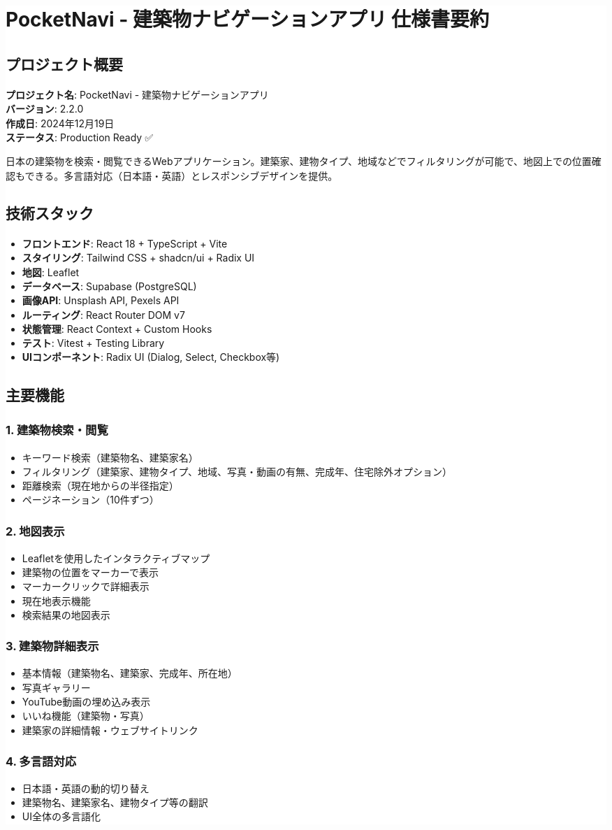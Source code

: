 # PocketNavi - 建築物ナビゲーションアプリ 仕様書要約

## プロジェクト概要

**プロジェクト名**: PocketNavi - 建築物ナビゲーションアプリ  
**バージョン**: 2.2.0  
**作成日**: 2024年12月19日  
**ステータス**: Production Ready ✅

日本の建築物を検索・閲覧できるWebアプリケーション。建築家、建物タイプ、地域などでフィルタリングが可能で、地図上での位置確認もできる。多言語対応（日本語・英語）とレスポンシブデザインを提供。

## 技術スタック

- **フロントエンド**: React 18 + TypeScript + Vite
- **スタイリング**: Tailwind CSS + shadcn/ui + Radix UI
- **地図**: Leaflet
- **データベース**: Supabase (PostgreSQL)
- **画像API**: Unsplash API, Pexels API
- **ルーティング**: React Router DOM v7
- **状態管理**: React Context + Custom Hooks
- **テスト**: Vitest + Testing Library
- **UIコンポーネント**: Radix UI (Dialog, Select, Checkbox等)

## 主要機能

### 1. 建築物検索・閲覧
- キーワード検索（建築物名、建築家名）
- フィルタリング（建築家、建物タイプ、地域、写真・動画の有無、完成年、住宅除外オプション）
- 距離検索（現在地からの半径指定）
- ページネーション（10件ずつ）

### 2. 地図表示
- Leafletを使用したインタラクティブマップ
- 建築物の位置をマーカーで表示
- マーカークリックで詳細表示
- 現在地表示機能
- 検索結果の地図表示

### 3. 建築物詳細表示
- 基本情報（建築物名、建築家、完成年、所在地）
- 写真ギャラリー
- YouTube動画の埋め込み表示
- いいね機能（建築物・写真）
- 建築家の詳細情報・ウェブサイトリンク

### 4. 多言語対応
- 日本語・英語の動的切り替え
- 建築物名、建築家名、建物タイプ等の翻訳
- UI全体の多言語化
